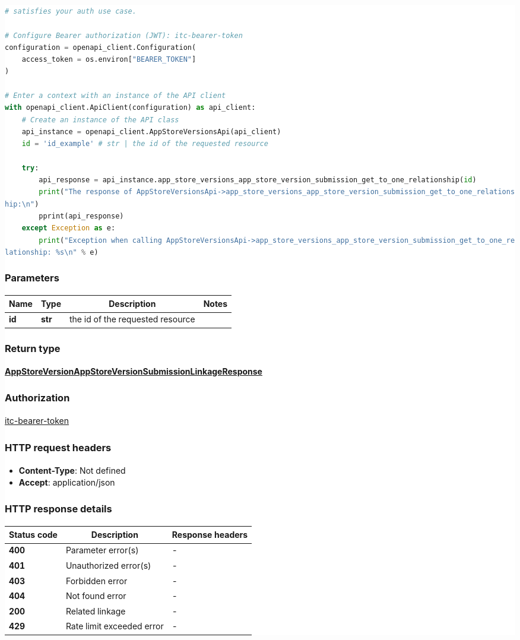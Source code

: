 ```python
# satisfies your auth use case.

# Configure Bearer authorization (JWT): itc-bearer-token
configuration = openapi_client.Configuration(
    access_token = os.environ["BEARER_TOKEN"]
)

# Enter a context with an instance of the API client
with openapi_client.ApiClient(configuration) as api_client:
    # Create an instance of the API class
    api_instance = openapi_client.AppStoreVersionsApi(api_client)
    id = 'id_example' # str | the id of the requested resource

    try:
        api_response = api_instance.app_store_versions_app_store_version_submission_get_to_one_relationship(id)
        print("The response of AppStoreVersionsApi->app_store_versions_app_store_version_submission_get_to_one_relationship:\n")
        pprint(api_response)
    except Exception as e:
        print("Exception when calling AppStoreVersionsApi->app_store_versions_app_store_version_submission_get_to_one_relationship: %s\n" % e)
```



### Parameters


Name | Type | Description  | Notes
------------- | ------------- | ------------- | -------------
 **id** | **str**| the id of the requested resource | 

### Return type

[**AppStoreVersionAppStoreVersionSubmissionLinkageResponse**](AppStoreVersionAppStoreVersionSubmissionLinkageResponse.md)

### Authorization

[itc-bearer-token](../README.md#itc-bearer-token)

### HTTP request headers

 - **Content-Type**: Not defined
 - **Accept**: application/json

### HTTP response details

| Status code | Description | Response headers |
|-------------|-------------|------------------|
**400** | Parameter error(s) |  -  |
**401** | Unauthorized error(s) |  -  |
**403** | Forbidden error |  -  |
**404** | Not found error |  -  |
**200** | Related linkage |  -  |
**429** | Rate limit exceeded error |  -  |
